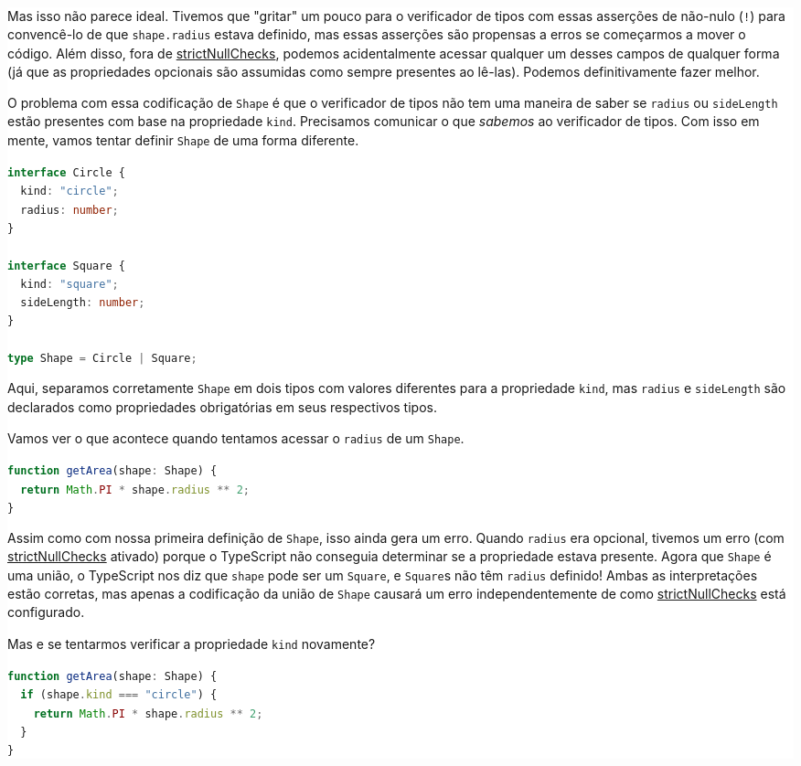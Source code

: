 Mas isso não parece ideal. Tivemos que "gritar" um pouco para o verificador de tipos com essas asserções de não-nulo (`!`) para convencê-lo de que `shape.radius` estava definido, mas essas asserções são propensas a erros se começarmos a mover o código. Além disso, fora de [strictNullChecks](https://www.typescriptlang.org/tsconfig/#strictNullChecks), podemos acidentalmente acessar qualquer um desses campos de qualquer forma (já que as propriedades opcionais são assumidas como sempre presentes ao lê-las). Podemos definitivamente fazer melhor.

O problema com essa codificação de `Shape` é que o verificador de tipos não tem uma maneira de saber se `radius` ou `sideLength` estão presentes com base na propriedade `kind`. Precisamos comunicar o que *sabemos* ao verificador de tipos. Com isso em mente, vamos tentar definir `Shape` de uma forma diferente.

```ts
interface Circle {
  kind: "circle";
  radius: number;
}
 
interface Square {
  kind: "square";
  sideLength: number;
}
 
type Shape = Circle | Square;
```

Aqui, separamos corretamente `Shape` em dois tipos com valores diferentes para a propriedade `kind`, mas `radius` e `sideLength` são declarados como propriedades obrigatórias em seus respectivos tipos.

Vamos ver o que acontece quando tentamos acessar o `radius` de um `Shape`.

```ts
function getArea(shape: Shape) {
  return Math.PI * shape.radius ** 2;
}
```

Assim como com nossa primeira definição de `Shape`, isso ainda gera um erro. Quando `radius` era opcional, tivemos um erro (com [strictNullChecks](https://www.typescriptlang.org/tsconfig/#strictNullChecks) ativado) porque o TypeScript não conseguia determinar se a propriedade estava presente. Agora que `Shape` é uma união, o TypeScript nos diz que `shape` pode ser um `Square`, e `Square`s não têm `radius` definido! Ambas as interpretações estão corretas, mas apenas a codificação da união de `Shape` causará um erro independentemente de como [strictNullChecks](https://www.typescriptlang.org/tsconfig/#strictNullChecks) está configurado.

Mas e se tentarmos verificar a propriedade `kind` novamente?

```ts
function getArea(shape: Shape) {
  if (shape.kind === "circle") {
    return Math.PI * shape.radius ** 2;
  }
}
```
